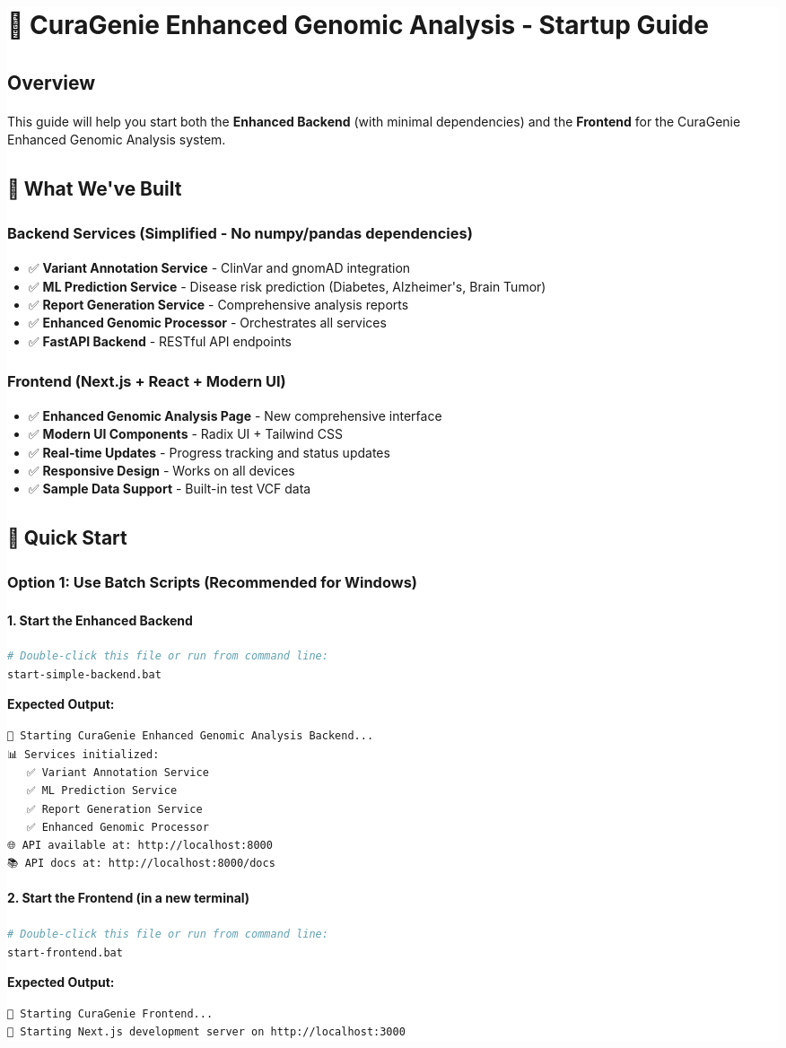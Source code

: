 # 🚀 CuraGenie Enhanced Genomic Analysis - Startup Guide

## Overview
This guide will help you start both the **Enhanced Backend** (with minimal dependencies) and the **Frontend** for the CuraGenie Enhanced Genomic Analysis system.

## 🎯 What We've Built

### Backend Services (Simplified - No numpy/pandas dependencies)
- ✅ **Variant Annotation Service** - ClinVar and gnomAD integration
- ✅ **ML Prediction Service** - Disease risk prediction (Diabetes, Alzheimer's, Brain Tumor)
- ✅ **Report Generation Service** - Comprehensive analysis reports
- ✅ **Enhanced Genomic Processor** - Orchestrates all services
- ✅ **FastAPI Backend** - RESTful API endpoints

### Frontend (Next.js + React + Modern UI)
- ✅ **Enhanced Genomic Analysis Page** - New comprehensive interface
- ✅ **Modern UI Components** - Radix UI + Tailwind CSS
- ✅ **Real-time Updates** - Progress tracking and status updates
- ✅ **Responsive Design** - Works on all devices
- ✅ **Sample Data Support** - Built-in test VCF data

## 🚀 Quick Start

### Option 1: Use Batch Scripts (Recommended for Windows)

#### 1. Start the Enhanced Backend
```bash
# Double-click this file or run from command line:
start-simple-backend.bat
```
**Expected Output:**
```
🚀 Starting CuraGenie Enhanced Genomic Analysis Backend...
📊 Services initialized:
   ✅ Variant Annotation Service
   ✅ ML Prediction Service 
   ✅ Report Generation Service
   ✅ Enhanced Genomic Processor
🌐 API available at: http://localhost:8000
📚 API docs at: http://localhost:8000/docs
```

#### 2. Start the Frontend (in a new terminal)
```bash
# Double-click this file or run from command line:
start-frontend.bat
```
**Expected Output:**
```
🚀 Starting CuraGenie Frontend...
🔄 Starting Next.js development server on http://localhost:3000
```
